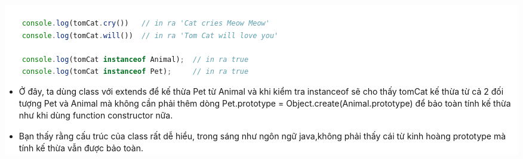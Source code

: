 ```javascript

    console.log(tomCat.cry())   // in ra 'Cat cries Meow Meow'
    console.log(tomCat.will())  // in ra 'Tom Cat will love you'

    console.log(tomCat instanceof Animal);  // in ra true
    console.log(tomCat instanceof Pet);     // in ra true

```

* Ở đây, ta dùng class với extends để kế thừa Pet từ Animal và khi kiểm tra instanceof sẽ cho thấy tomCat kế thừa từ cả 2 đối tượng Pet và Animal mà không cần phải thêm dòng Pet.prototype = Object.create(Animal.prototype) để bảo toàn tính kế thừa như khi dùng function constructor nữa.

* Bạn thấy rằng cấu trúc của class rất dễ hiểu, trong sáng như ngôn ngữ java,không phải thấy cái từ kinh hoàng prototype mà tính kế thừa vẫn được bảo toàn.